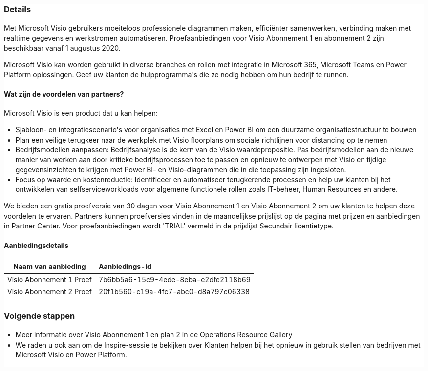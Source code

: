 ### <a name="details"></a>Details

Met Microsoft Visio gebruikers moeiteloos professionele diagrammen maken, efficiënter samenwerken, verbinding maken met realtime gegevens en werkstromen automatiseren. Proefaanbiedingen voor Visio Abonnement 1 en abonnement 2 zijn beschikbaar vanaf 1 augustus 2020.

Microsoft Visio kan worden gebruikt in diverse branches en rollen met integratie in Microsoft 365, Microsoft Teams en Power Platform oplossingen. Geef uw klanten de hulpprogramma's die ze nodig hebben om hun bedrijf te runnen.

#### <a name="what-are-the-partner-benefits"></a>Wat zijn de voordelen van partners?

Microsoft Visio is een product dat u kan helpen:

- Sjabloon- en integratiescenario's voor organisaties met Excel en Power BI om een duurzame organisatiestructuur te bouwen
- Plan een veilige terugkeer naar de werkplek met Visio floorplans om sociale richtlijnen voor distancing op te nemen
- Bedrijfsmodellen aanpassen: Bedrijfsanalyse is de kern van de Visio waardepropositie. Pas bedrijfsmodellen aan de nieuwe manier van werken aan door kritieke bedrijfsprocessen toe te passen en opnieuw te ontwerpen met Visio en tijdige gegevensinzichten te krijgen met Power BI- en Visio-diagrammen die in die toepassing zijn ingesloten. 
- Focus op waarde en kostenreductie: Identificeer en automatiseer terugkerende processen en help uw klanten bij het ontwikkelen van selfserviceworkloads voor algemene functionele rollen zoals IT-beheer, Human Resources en andere.

We bieden een gratis proefversie van 30 dagen voor Visio Abonnement 1 en Visio Abonnement 2 om uw klanten te helpen deze voordelen te ervaren. Partners kunnen proefversies vinden in de maandelijkse prijslijst op de pagina met prijzen en aanbiedingen in Partner Center. Voor proefaanbiedingen wordt 'TRIAL' vermeld in de prijslijst Secundair licentietype.

#### <a name="offer-details"></a>Aanbiedingsdetails

   |**Naam van aanbieding**|**Aanbiedings-id**|
   |-------------------|:------|
   |Visio Abonnement 1 Proef|7b6bb5a6-15c9-4ede-8eba-e2dfe2118b69|
   |Visio Abonnement 2 Proef|20f1b560-c19a-4fc7-abc0-d8a797c06338|

### <a name="next-steps"></a>Volgende stappen

- Meer informatie over Visio Abonnement 1 en plan 2 in de [Operations Resource Gallery](https://partner.microsoft.com/resources/collection/visio-availability-announcing-trial-offers#/) 
- We raden u ook aan om de Inspire-sessie te bekijken over Klanten helpen bij het opnieuw in gebruik stellen van bedrijven met [Microsoft Visio en Power Platform.](https://www.microsoft.com/microsoft-365/partners/videos/inspire-visio-power-platform)

________________
